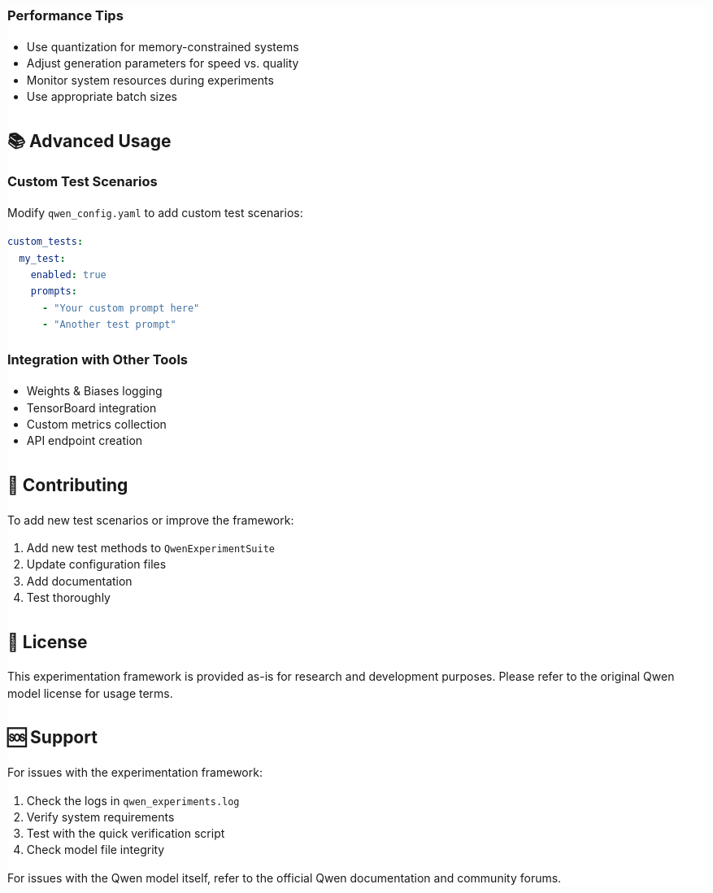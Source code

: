 ### Performance Tips
- Use quantization for memory-constrained systems
- Adjust generation parameters for speed vs. quality
- Monitor system resources during experiments
- Use appropriate batch sizes

## 📚 Advanced Usage

### Custom Test Scenarios
Modify `qwen_config.yaml` to add custom test scenarios:

```yaml
custom_tests:
  my_test:
    enabled: true
    prompts:
      - "Your custom prompt here"
      - "Another test prompt"
```

### Integration with Other Tools
- Weights & Biases logging
- TensorBoard integration
- Custom metrics collection
- API endpoint creation

## 🤝 Contributing

To add new test scenarios or improve the framework:

1. Add new test methods to `QwenExperimentSuite`
2. Update configuration files
3. Add documentation
4. Test thoroughly

## 📄 License

This experimentation framework is provided as-is for research and development purposes. Please refer to the original Qwen model license for usage terms.

## 🆘 Support

For issues with the experimentation framework:
1. Check the logs in `qwen_experiments.log`
2. Verify system requirements
3. Test with the quick verification script
4. Check model file integrity

For issues with the Qwen model itself, refer to the official Qwen documentation and community forums.
